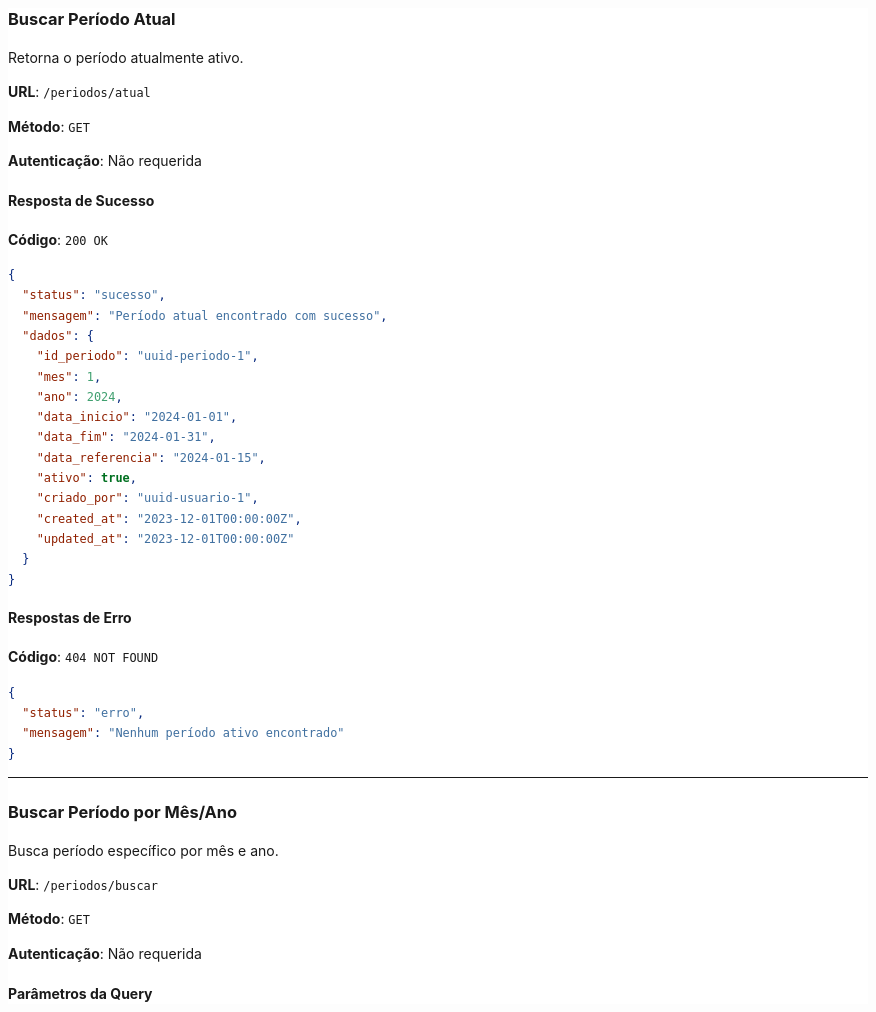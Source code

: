 
### Buscar Período Atual

Retorna o período atualmente ativo.

**URL**: `/periodos/atual`

**Método**: `GET`

**Autenticação**: Não requerida

#### Resposta de Sucesso

**Código**: `200 OK`

```json
{
  "status": "sucesso",
  "mensagem": "Período atual encontrado com sucesso",
  "dados": {
    "id_periodo": "uuid-periodo-1",
    "mes": 1,
    "ano": 2024,
    "data_inicio": "2024-01-01",
    "data_fim": "2024-01-31",
    "data_referencia": "2024-01-15",
    "ativo": true,
    "criado_por": "uuid-usuario-1",
    "created_at": "2023-12-01T00:00:00Z",
    "updated_at": "2023-12-01T00:00:00Z"
  }
}
```

#### Respostas de Erro

**Código**: `404 NOT FOUND`

```json
{
  "status": "erro",
  "mensagem": "Nenhum período ativo encontrado"
}
```

---

### Buscar Período por Mês/Ano

Busca período específico por mês e ano.

**URL**: `/periodos/buscar`

**Método**: `GET`

**Autenticação**: Não requerida

#### Parâmetros da Query

